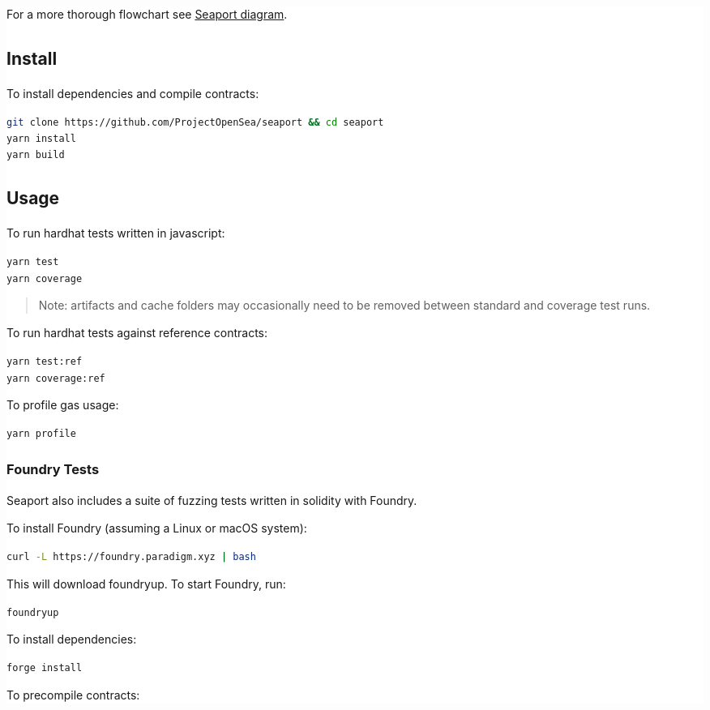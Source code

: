 For a more thorough flowchart see [Seaport diagram](./diagrams/Seaport.drawio.svg).

## Install

To install dependencies and compile contracts:

```bash
git clone https://github.com/ProjectOpenSea/seaport && cd seaport
yarn install
yarn build
```

## Usage

To run hardhat tests written in javascript:

```bash
yarn test
yarn coverage
```

> Note: artifacts and cache folders may occasionally need to be removed between standard and coverage test runs.

To run hardhat tests against reference contracts:

```bash
yarn test:ref
yarn coverage:ref
```

To profile gas usage:

```bash
yarn profile
```

### Foundry Tests

Seaport also includes a suite of fuzzing tests written in solidity with Foundry.

To install Foundry (assuming a Linux or macOS system):

```bash
curl -L https://foundry.paradigm.xyz | bash
```

This will download foundryup. To start Foundry, run:

```bash
foundryup
```

To install dependencies:

```
forge install
```

To precompile contracts:

